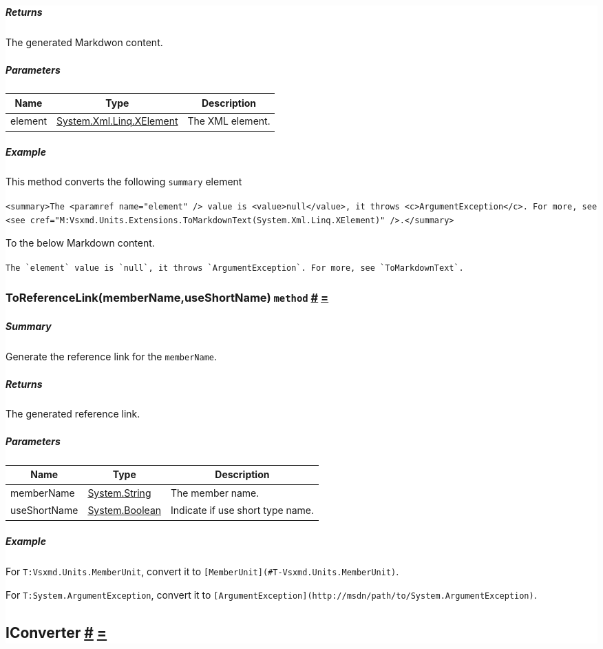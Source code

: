 ##### Returns

The generated Markdwon content.

##### Parameters

| Name | Type | Description |
| ---- | ---- | ----------- |
| element | [System.Xml.Linq.XElement](http://msdn.microsoft.com/query/dev14.query?appId=Dev14IDEF1&l=EN-US&k=k:System.Xml.Linq.XElement 'System.Xml.Linq.XElement') | The XML element. |

##### Example

This method converts the following `summary` element

```
<summary>The <paramref name="element" /> value is <value>null</value>, it throws <c>ArgumentException</c>. For more, see <see cref="M:Vsxmd.Units.Extensions.ToMarkdownText(System.Xml.Linq.XElement)" />.</summary>
```

To the below Markdown content.

```
The `element` value is `null`, it throws `ArgumentException`. For more, see `ToMarkdownText`.
```

<a name='M-Vsxmd-Units-Extensions-ToReferenceLink-System-String,System-Boolean-'></a>
### ToReferenceLink(memberName,useShortName) `method` [#](#M-Vsxmd-Units-Extensions-ToReferenceLink-System-String,System-Boolean- 'Go To Here') [=](#contents 'Back To Contents')

##### Summary

Generate the reference link for the `memberName`.

##### Returns

The generated reference link.

##### Parameters

| Name | Type | Description |
| ---- | ---- | ----------- |
| memberName | [System.String](http://msdn.microsoft.com/query/dev14.query?appId=Dev14IDEF1&l=EN-US&k=k:System.String 'System.String') | The member name. |
| useShortName | [System.Boolean](http://msdn.microsoft.com/query/dev14.query?appId=Dev14IDEF1&l=EN-US&k=k:System.Boolean 'System.Boolean') | Indicate if use short type name. |

##### Example

For `T:Vsxmd.Units.MemberUnit`, convert it to `[MemberUnit](#T-Vsxmd.Units.MemberUnit)`.

For `T:System.ArgumentException`, convert it to `[ArgumentException](http://msdn/path/to/System.ArgumentException)`.

<a name='T-Vsxmd-IConverter'></a>
## IConverter [#](#T-Vsxmd-IConverter 'Go To Here') [=](#contents 'Back To Contents')
